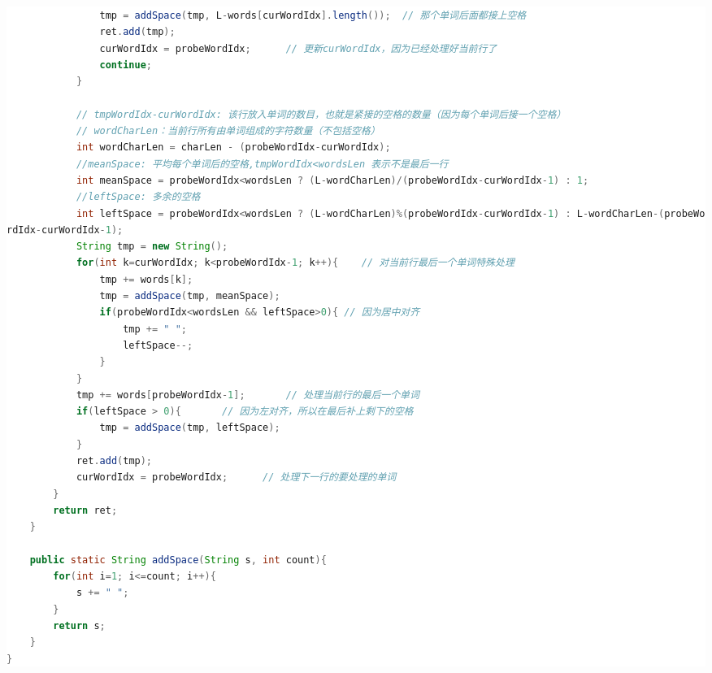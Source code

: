 ```java
                tmp = addSpace(tmp, L-words[curWordIdx].length());  // 那个单词后面都接上空格  
                ret.add(tmp);  
                curWordIdx = probeWordIdx;      // 更新curWordIdx，因为已经处理好当前行了  
                continue;  
            }  
              
            // tmpWordIdx-curWordIdx: 该行放入单词的数目，也就是紧接的空格的数量（因为每个单词后接一个空格）  
            // wordCharLen：当前行所有由单词组成的字符数量（不包括空格）  
            int wordCharLen = charLen - (probeWordIdx-curWordIdx);        
            //meanSpace: 平均每个单词后的空格,tmpWordIdx<wordsLen 表示不是最后一行  
            int meanSpace = probeWordIdx<wordsLen ? (L-wordCharLen)/(probeWordIdx-curWordIdx-1) : 1;  
            //leftSpace: 多余的空格  
            int leftSpace = probeWordIdx<wordsLen ? (L-wordCharLen)%(probeWordIdx-curWordIdx-1) : L-wordCharLen-(probeWordIdx-curWordIdx-1);  
            String tmp = new String();  
            for(int k=curWordIdx; k<probeWordIdx-1; k++){    // 对当前行最后一个单词特殊处理  
                tmp += words[k];  
                tmp = addSpace(tmp, meanSpace);  
                if(probeWordIdx<wordsLen && leftSpace>0){ // 因为居中对齐  
                    tmp += " ";  
                    leftSpace--;  
                }  
            }  
            tmp += words[probeWordIdx-1];       // 处理当前行的最后一个单词  
            if(leftSpace > 0){       // 因为左对齐，所以在最后补上剩下的空格  
                tmp = addSpace(tmp, leftSpace);  
            }  
            ret.add(tmp);  
            curWordIdx = probeWordIdx;      // 处理下一行的要处理的单词  
        }  
        return ret;  
    }  
      
    public static String addSpace(String s, int count){  
        for(int i=1; i<=count; i++){  
            s += " ";  
        }  
        return s;  
    }  
}
```